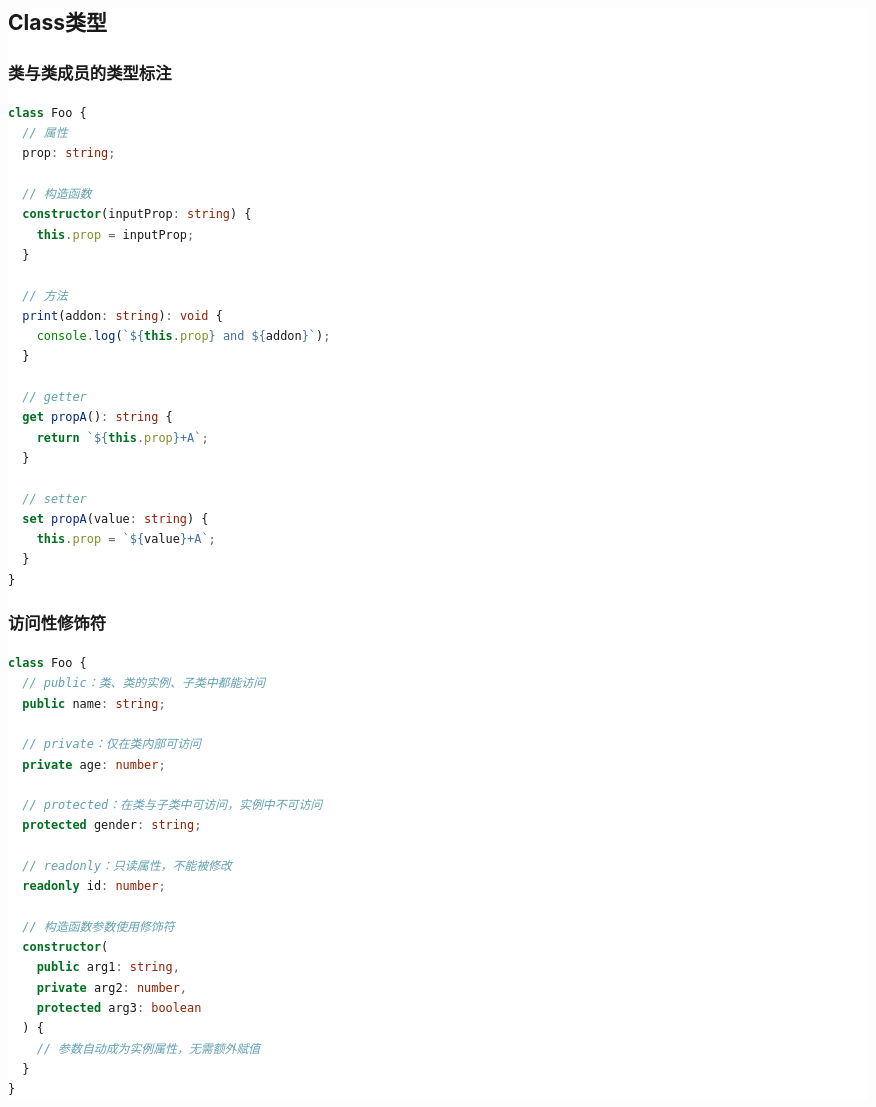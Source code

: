 ## Class类型

### 类与类成员的类型标注

```typescript
class Foo {
  // 属性
  prop: string;

  // 构造函数
  constructor(inputProp: string) {
    this.prop = inputProp;
  }

  // 方法
  print(addon: string): void {
    console.log(`${this.prop} and ${addon}`);
  }

  // getter
  get propA(): string {
    return `${this.prop}+A`;
  }

  // setter
  set propA(value: string) {
    this.prop = `${value}+A`;
  }
}
```

### 访问性修饰符

```typescript
class Foo {
  // public：类、类的实例、子类中都能访问
  public name: string;
  
  // private：仅在类内部可访问
  private age: number;
  
  // protected：在类与子类中可访问，实例中不可访问
  protected gender: string;
  
  // readonly：只读属性，不能被修改
  readonly id: number;
  
  // 构造函数参数使用修饰符
  constructor(
    public arg1: string,
    private arg2: number,
    protected arg3: boolean
  ) {
    // 参数自动成为实例属性，无需额外赋值
  }
}
```
